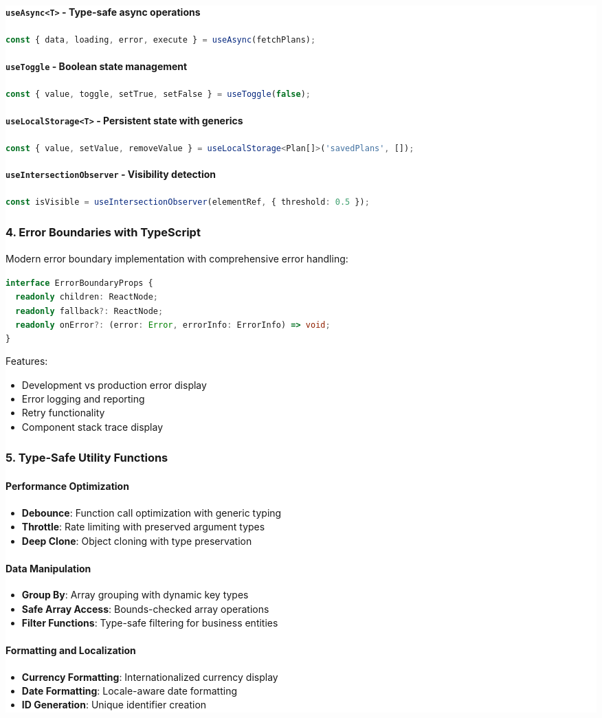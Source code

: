 #### `useAsync<T>` - Type-safe async operations
```typescript
const { data, loading, error, execute } = useAsync(fetchPlans);
```

#### `useToggle` - Boolean state management
```typescript
const { value, toggle, setTrue, setFalse } = useToggle(false);
```

#### `useLocalStorage<T>` - Persistent state with generics
```typescript
const { value, setValue, removeValue } = useLocalStorage<Plan[]>('savedPlans', []);
```

#### `useIntersectionObserver` - Visibility detection
```typescript
const isVisible = useIntersectionObserver(elementRef, { threshold: 0.5 });
```

### 4. Error Boundaries with TypeScript

Modern error boundary implementation with comprehensive error handling:

```typescript
interface ErrorBoundaryProps {
  readonly children: ReactNode;
  readonly fallback?: ReactNode;
  readonly onError?: (error: Error, errorInfo: ErrorInfo) => void;
}
```

Features:
- Development vs production error display
- Error logging and reporting
- Retry functionality
- Component stack trace display

### 5. Type-Safe Utility Functions

#### Performance Optimization
- **Debounce**: Function call optimization with generic typing
- **Throttle**: Rate limiting with preserved argument types
- **Deep Clone**: Object cloning with type preservation

#### Data Manipulation
- **Group By**: Array grouping with dynamic key types
- **Safe Array Access**: Bounds-checked array operations
- **Filter Functions**: Type-safe filtering for business entities

#### Formatting and Localization
- **Currency Formatting**: Internationalized currency display
- **Date Formatting**: Locale-aware date formatting
- **ID Generation**: Unique identifier creation
